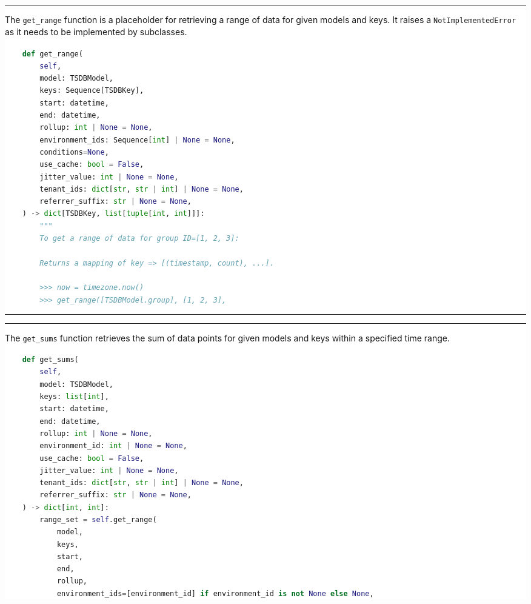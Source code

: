 </SwmSnippet>

<SwmSnippet path="/src/sentry/tsdb/base.py" line="415">

---

The <SwmToken path="src/sentry/tsdb/base.py" pos="415:3:3" line-data="    def get_range(">`get_range`</SwmToken> function is a placeholder for retrieving a range of data for given models and keys. It raises a <SwmToken path="src/sentry/tsdb/base.py" pos="349:3:3" line-data="        raise NotImplementedError">`NotImplementedError`</SwmToken> as it needs to be implemented by subclasses.

```python
    def get_range(
        self,
        model: TSDBModel,
        keys: Sequence[TSDBKey],
        start: datetime,
        end: datetime,
        rollup: int | None = None,
        environment_ids: Sequence[int] | None = None,
        conditions=None,
        use_cache: bool = False,
        jitter_value: int | None = None,
        tenant_ids: dict[str, str | int] | None = None,
        referrer_suffix: str | None = None,
    ) -> dict[TSDBKey, list[tuple[int, int]]]:
        """
        To get a range of data for group ID=[1, 2, 3]:

        Returns a mapping of key => [(timestamp, count), ...].

        >>> now = timezone.now()
        >>> get_range([TSDBModel.group], [1, 2, 3],
```

---

</SwmSnippet>

<SwmSnippet path="/src/sentry/tsdb/base.py" line="441">

---

The <SwmToken path="src/sentry/tsdb/base.py" pos="441:3:3" line-data="    def get_sums(">`get_sums`</SwmToken> function retrieves the sum of data points for given models and keys within a specified time range.

```python
    def get_sums(
        self,
        model: TSDBModel,
        keys: list[int],
        start: datetime,
        end: datetime,
        rollup: int | None = None,
        environment_id: int | None = None,
        use_cache: bool = False,
        jitter_value: int | None = None,
        tenant_ids: dict[str, str | int] | None = None,
        referrer_suffix: str | None = None,
    ) -> dict[int, int]:
        range_set = self.get_range(
            model,
            keys,
            start,
            end,
            rollup,
            environment_ids=[environment_id] if environment_id is not None else None,
```